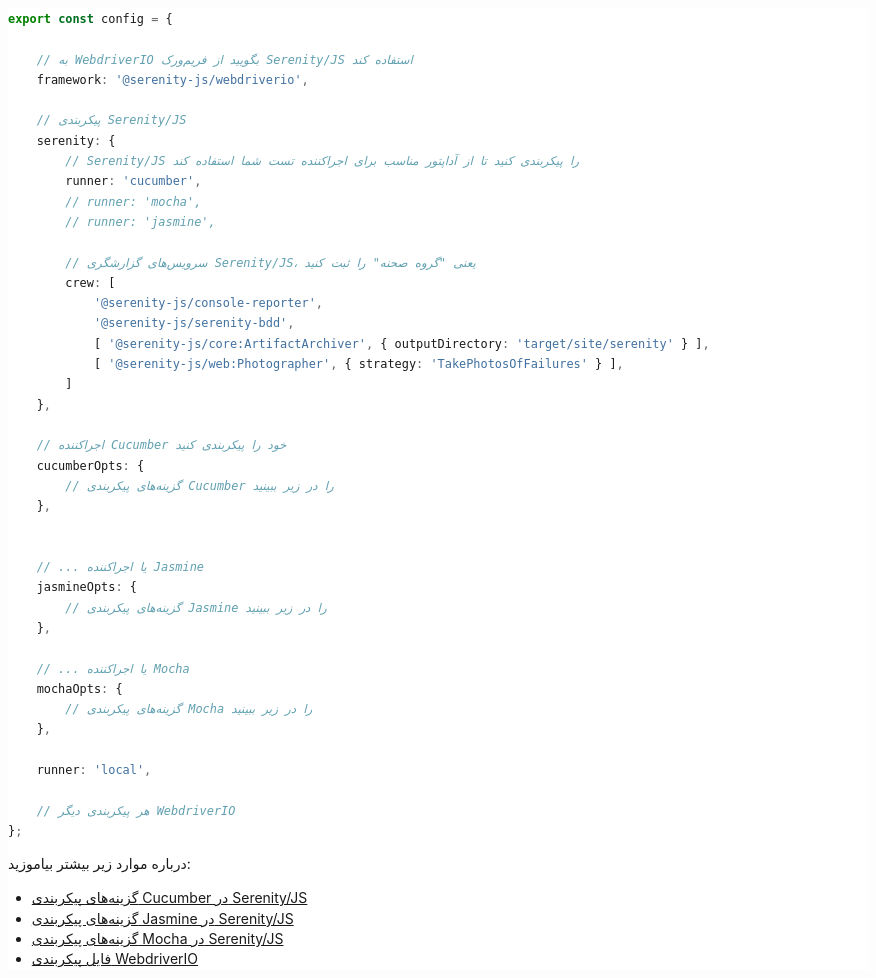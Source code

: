 </TabItem>
<TabItem value="wdio-conf-javascript" label="JavaScript">

```typescript title="wdio.conf.js"
export const config = {

    // به WebdriverIO بگویید از فریم‌ورک Serenity/JS استفاده کند
    framework: '@serenity-js/webdriverio',

    // پیکربندی Serenity/JS
    serenity: {
        // Serenity/JS را پیکربندی کنید تا از آداپتور مناسب برای اجراکننده تست شما استفاده کند
        runner: 'cucumber',
        // runner: 'mocha',
        // runner: 'jasmine',

        // سرویس‌های گزارشگری Serenity/JS، یعنی "گروه صحنه" را ثبت کنید
        crew: [
            '@serenity-js/console-reporter',
            '@serenity-js/serenity-bdd',
            [ '@serenity-js/core:ArtifactArchiver', { outputDirectory: 'target/site/serenity' } ],
            [ '@serenity-js/web:Photographer', { strategy: 'TakePhotosOfFailures' } ],
        ]
    },

    // اجراکننده Cucumber خود را پیکربندی کنید
    cucumberOpts: {
        // گزینه‌های پیکربندی Cucumber را در زیر ببینید
    },


    // ... یا اجراکننده Jasmine
    jasmineOpts: {
        // گزینه‌های پیکربندی Jasmine را در زیر ببینید
    },

    // ... یا اجراکننده Mocha
    mochaOpts: {
        // گزینه‌های پیکربندی Mocha را در زیر ببینید
    },

    runner: 'local',

    // هر پیکربندی دیگر WebdriverIO
};
```

</TabItem>
</Tabs>

درباره موارد زیر بیشتر بیاموزید:
- [گزینه‌های پیکربندی Cucumber در Serenity/JS](https://serenity-js.org/api/cucumber-adapter/interface/CucumberConfig/?pk_campaign=wdio8&pk_source=webdriver.io)
- [گزینه‌های پیکربندی Jasmine در Serenity/JS](https://serenity-js.org/api/jasmine-adapter/interface/JasmineConfig/?pk_campaign=wdio8&pk_source=webdriver.io)
- [گزینه‌های پیکربندی Mocha در Serenity/JS](https://serenity-js.org/api/mocha-adapter/interface/MochaConfig/?pk_campaign=wdio8&pk_source=webdriver.io)
- [فایل پیکربندی WebdriverIO](configurationfile)

